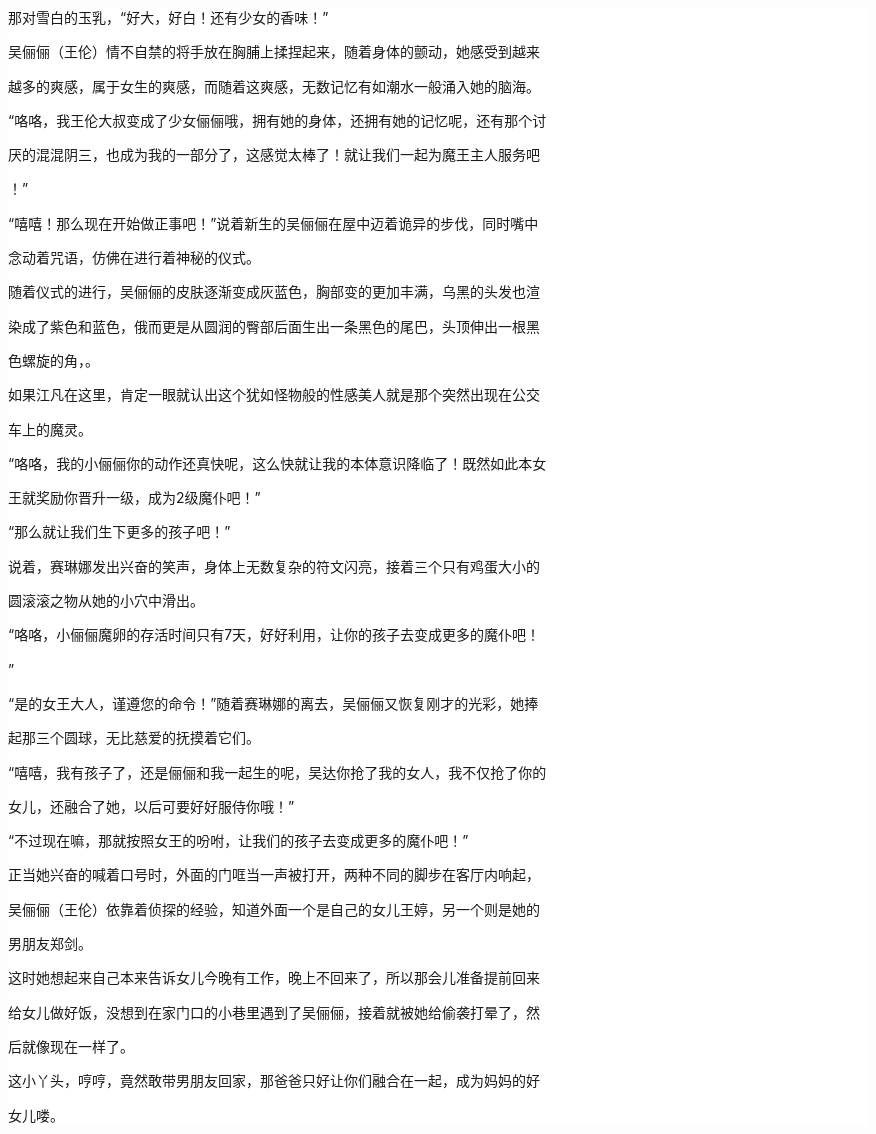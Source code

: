 那对雪白的玉乳，“好大，好白！还有少女的香味！”

吴俪俪（王伦）情不自禁的将手放在胸脯上揉捏起来，随着身体的颤动，她感受到越来

越多的爽感，属于女生的爽感，而随着这爽感，无数记忆有如潮水一般涌入她的脑海。

“咯咯，我王伦大叔变成了少女俪俪哦，拥有她的身体，还拥有她的记忆呢，还有那个讨

厌的混混阴三，也成为我的一部分了，这感觉太棒了！就让我们一起为魔王主人服务吧

！”

“嘻嘻！那么现在开始做正事吧！”说着新生的吴俪俪在屋中迈着诡异的步伐，同时嘴中

念动着咒语，仿佛在进行着神秘的仪式。

随着仪式的进行，吴俪俪的皮肤逐渐变成灰蓝色，胸部变的更加丰满，乌黑的头发也渲

染成了紫色和蓝色，俄而更是从圆润的臀部后面生出一条黑色的尾巴，头顶伸出一根黑

色螺旋的角，。

如果江凡在这里，肯定一眼就认出这个犹如怪物般的性感美人就是那个突然出现在公交

车上的魔灵。

“咯咯，我的小俪俪你的动作还真快呢，这么快就让我的本体意识降临了！既然如此本女

王就奖励你晋升一级，成为2级魔仆吧！”

“那么就让我们生下更多的孩子吧！”

说着，赛琳娜发出兴奋的笑声，身体上无数复杂的符文闪亮，接着三个只有鸡蛋大小的

圆滚滚之物从她的小穴中滑出。

“咯咯，小俪俪魔卵的存活时间只有7天，好好利用，让你的孩子去变成更多的魔仆吧！

”

“是的女王大人，谨遵您的命令！”随着赛琳娜的离去，吴俪俪又恢复刚才的光彩，她捧

起那三个圆球，无比慈爱的抚摸着它们。

“嘻嘻，我有孩子了，还是俪俪和我一起生的呢，吴达你抢了我的女人，我不仅抢了你的

女儿，还融合了她，以后可要好好服侍你哦！”

“不过现在嘛，那就按照女王的吩咐，让我们的孩子去变成更多的魔仆吧！”

正当她兴奋的喊着口号时，外面的门哐当一声被打开，两种不同的脚步在客厅内响起，

吴俪俪（王伦）依靠着侦探的经验，知道外面一个是自己的女儿王婷，另一个则是她的

男朋友郑剑。

这时她想起来自己本来告诉女儿今晚有工作，晚上不回来了，所以那会儿准备提前回来

给女儿做好饭，没想到在家门口的小巷里遇到了吴俪俪，接着就被她给偷袭打晕了，然

后就像现在一样了。

这小丫头，哼哼，竟然敢带男朋友回家，那爸爸只好让你们融合在一起，成为妈妈的好

女儿喽。
